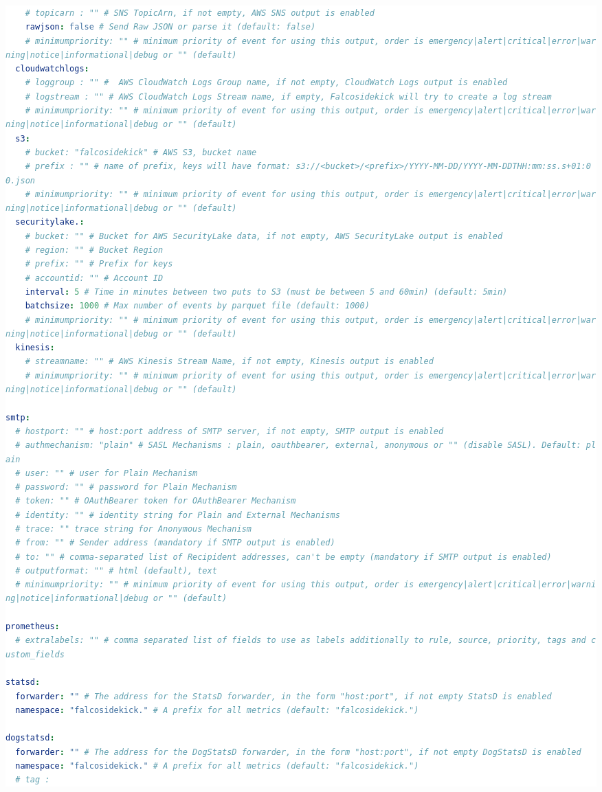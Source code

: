 ```yaml
    # topicarn : "" # SNS TopicArn, if not empty, AWS SNS output is enabled
    rawjson: false # Send Raw JSON or parse it (default: false)
    # minimumpriority: "" # minimum priority of event for using this output, order is emergency|alert|critical|error|warning|notice|informational|debug or "" (default)
  cloudwatchlogs:
    # loggroup : "" #  AWS CloudWatch Logs Group name, if not empty, CloudWatch Logs output is enabled
    # logstream : "" # AWS CloudWatch Logs Stream name, if empty, Falcosidekick will try to create a log stream
    # minimumpriority: "" # minimum priority of event for using this output, order is emergency|alert|critical|error|warning|notice|informational|debug or "" (default)
  s3:
    # bucket: "falcosidekick" # AWS S3, bucket name
    # prefix : "" # name of prefix, keys will have format: s3://<bucket>/<prefix>/YYYY-MM-DD/YYYY-MM-DDTHH:mm:ss.s+01:00.json
    # minimumpriority: "" # minimum priority of event for using this output, order is emergency|alert|critical|error|warning|notice|informational|debug or "" (default)
  securitylake.:
    # bucket: "" # Bucket for AWS SecurityLake data, if not empty, AWS SecurityLake output is enabled
    # region: "" # Bucket Region
    # prefix: "" # Prefix for keys
    # accountid: "" # Account ID
    interval: 5 # Time in minutes between two puts to S3 (must be between 5 and 60min) (default: 5min)
    batchsize: 1000 # Max number of events by parquet file (default: 1000)
    # minimumpriority: "" # minimum priority of event for using this output, order is emergency|alert|critical|error|warning|notice|informational|debug or "" (default)
  kinesis:
    # streamname: "" # AWS Kinesis Stream Name, if not empty, Kinesis output is enabled
    # minimumpriority: "" # minimum priority of event for using this output, order is emergency|alert|critical|error|warning|notice|informational|debug or "" (default)

smtp:
  # hostport: "" # host:port address of SMTP server, if not empty, SMTP output is enabled
  # authmechanism: "plain" # SASL Mechanisms : plain, oauthbearer, external, anonymous or "" (disable SASL). Default: plain
  # user: "" # user for Plain Mechanism
  # password: "" # password for Plain Mechanism
  # token: "" # OAuthBearer token for OAuthBearer Mechanism
  # identity: "" # identity string for Plain and External Mechanisms
  # trace: "" trace string for Anonymous Mechanism
  # from: "" # Sender address (mandatory if SMTP output is enabled)
  # to: "" # comma-separated list of Recipident addresses, can't be empty (mandatory if SMTP output is enabled)
  # outputformat: "" # html (default), text
  # minimumpriority: "" # minimum priority of event for using this output, order is emergency|alert|critical|error|warning|notice|informational|debug or "" (default)

prometheus:
  # extralabels: "" # comma separated list of fields to use as labels additionally to rule, source, priority, tags and custom_fields

statsd:
  forwarder: "" # The address for the StatsD forwarder, in the form "host:port", if not empty StatsD is enabled
  namespace: "falcosidekick." # A prefix for all metrics (default: "falcosidekick.")

dogstatsd:
  forwarder: "" # The address for the DogStatsD forwarder, in the form "host:port", if not empty DogStatsD is enabled
  namespace: "falcosidekick." # A prefix for all metrics (default: "falcosidekick.")
  # tag :
```